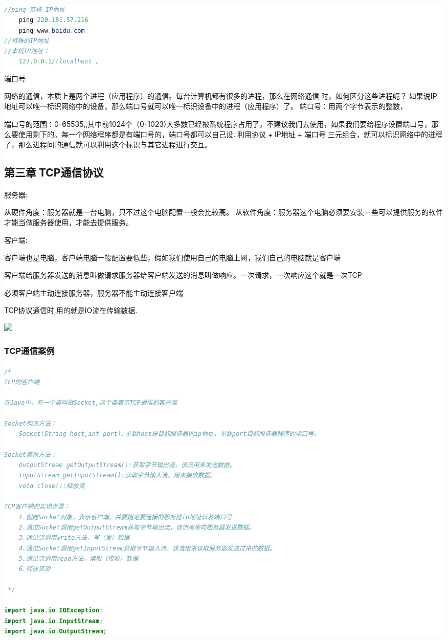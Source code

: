 ```java
//ping 空格 IP地址 
    ping 220.181.57.216 
    ping www.baidu.com
//特殊的IP地址
//本机IP地址：
    127.0.0.1//localhost 。
```

端口号

网络的通信，本质上是两个进程（应用程序）的通信。每台计算机都有很多的进程，那么在网络通信 时，如何区分这些进程呢？
如果说IP地址可以唯一标识网络中的设备，那么端口号就可以唯一标识设备中的进程（应用程序）了。
端口号：用两个字节表示的整数，

端口号的范围：0-65535,,其中前1024个（0-1023)大多数已经被系统程序占用了，不建议我们去使用，如果我们要给程序设置端口号，那么要使用剩下的。每一个网络程序都是有端口号的，端口号都可以自己设.
利用协议 + IP地址 + 端口号 三元组合，就可以标识网络中的进程了，那么进程间的通信就可以利用这个标识与其它进程进行交互。

## 第三章 TCP通信协议

服务器:

从硬件角度：服务器就是一台电脑，只不过这个电脑配置一般会比较高。
从软件角度：服务器这个电脑必须要安装一些可以提供服务的软件才能当做服务器使用，才能去提供服务。

客户端:

客户端也是电脑，客户端电脑一般配置要低些，假如我们使用自己的电脑上网，我们自己的电脑就是客户端

客户端给服务器发送的消息叫做请求服务器给客户端发送的消息叫做响应。一次请求，一次响应这个就是一次TCP

必须客户端主动连接服务器，服务器不能主动连接客户端

TCP协议通信时,用的就是IO流在传输数据.

![](https://img02.sogoucdn.com/app/a/100520146/4B86612B6148CCD079D7CD44542B6F5F)



### TCP通信案例

```java
/*
TCP的客户端

在Java中，有一个类叫做Socket,这个类表示TCP通信的客户端

Socket构造方法：
    Socket(String host,int port):参数host是目标服务器的ip地址，参数port目标服务器程序的端口号。

Socket其他方法：
    OutputStream getOutputStream():获取字节输出流，该流用来发送数据。
    InputStream getInputStream():获取字节输入流，用来接收数据。
    void close():释放资

TCP客户端的实现步骤：
    1.创建Socket对象，表示客户端，并要指定要连接的服务器ip地址以及端口号
    2.通过Socket调用getOutputStream获取字节输出流，该流用来向服务器发送数据。
    3.通过流调用write方法，写（发）数据
    4.通过Socket调用getInputStream获取字节输入流，该流用来读取服务器发送过来的数据。
    5.通过流调用read方法，读取（接收）数据
    6.释放资源

 */

import java.io.IOException;
import java.io.InputStream;
import java.io.OutputStream;
```